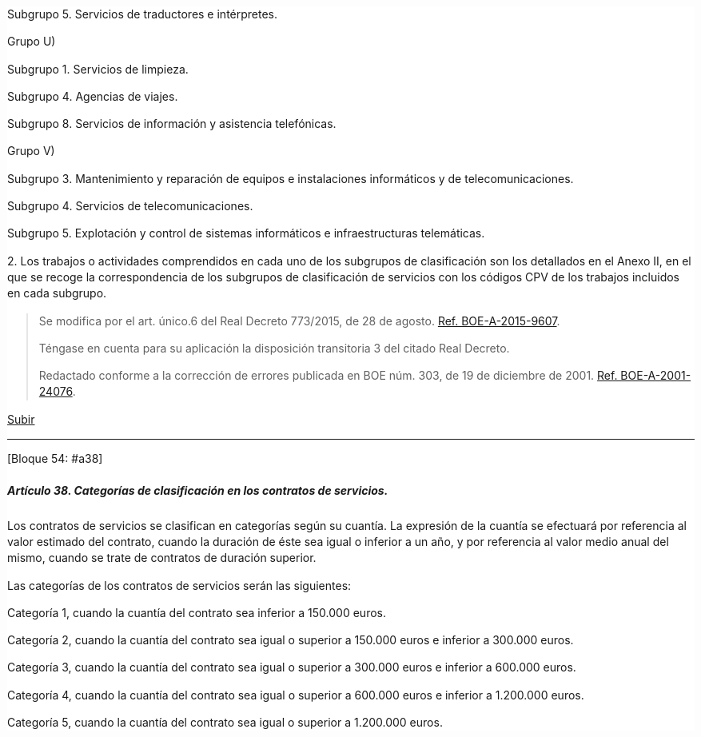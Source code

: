 Subgrupo 5. Servicios de traductores e intérpretes.

Grupo U)

Subgrupo 1. Servicios de limpieza.

Subgrupo 4. Agencias de viajes.

Subgrupo 8. Servicios de información y asistencia telefónicas.

Grupo V)

Subgrupo 3. Mantenimiento y reparación de equipos e instalaciones informáticos y de telecomunicaciones.

Subgrupo 4. Servicios de telecomunicaciones.

Subgrupo 5. Explotación y control de sistemas informáticos e infraestructuras telemáticas.

2\. Los trabajos o actividades comprendidos en cada uno de los subgrupos de clasificación son los detallados en el Anexo II, en el que se recoge la correspondencia de los subgrupos de clasificación de servicios con los códigos CPV de los trabajos incluidos en cada subgrupo.

> Se modifica por el art. único.6 del Real Decreto 773/2015, de 28 de agosto. [Ref. BOE-A-2015-9607](https://www.boe.es/buscar/doc.php?id=BOE-A-2015-9607).
> 
> Téngase en cuenta para su aplicación la disposición transitoria 3 del citado Real Decreto.
> 
> Redactado conforme a la corrección de errores publicada en BOE núm. 303, de 19 de diciembre de 2001. [Ref. BOE-A-2001-24076](https://www.boe.es/buscar/doc.php?id=BOE-A-2001-24076).

[Subir](https://www.boe.es/buscar/act.php?id=BOE-A-2001-19995#top)

___

\[Bloque 54: #a38\]

##### Artículo 38. Categorías de clasificación en los contratos de servicios.

Los contratos de servicios se clasifican en categorías según su cuantía. La expresión de la cuantía se efectuará por referencia al valor estimado del contrato, cuando la duración de éste sea igual o inferior a un año, y por referencia al valor medio anual del mismo, cuando se trate de contratos de duración superior.

Las categorías de los contratos de servicios serán las siguientes:

Categoría 1, cuando la cuantía del contrato sea inferior a 150.000 euros.

Categoría 2, cuando la cuantía del contrato sea igual o superior a 150.000 euros e inferior a 300.000 euros.

Categoría 3, cuando la cuantía del contrato sea igual o superior a 300.000 euros e inferior a 600.000 euros.

Categoría 4, cuando la cuantía del contrato sea igual o superior a 600.000 euros e inferior a 1.200.000 euros.

Categoría 5, cuando la cuantía del contrato sea igual o superior a 1.200.000 euros.
